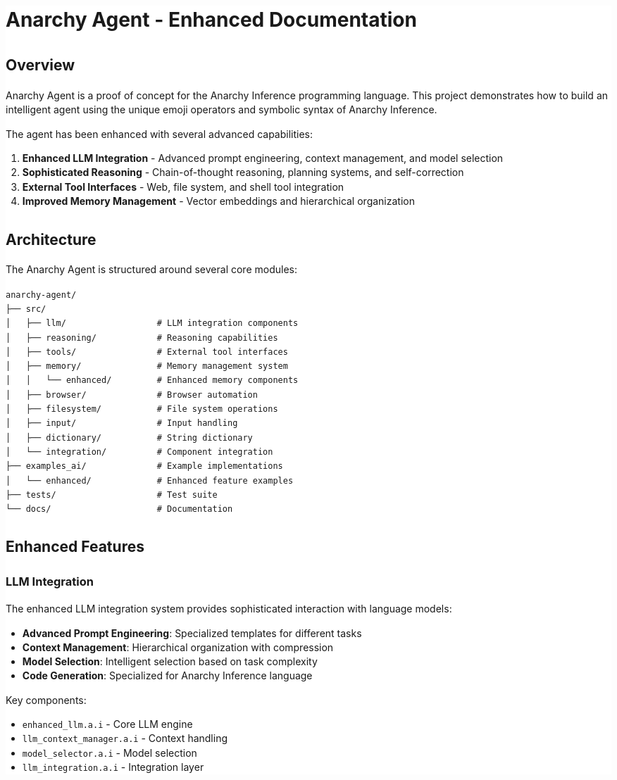 # Anarchy Agent - Enhanced Documentation

## Overview

Anarchy Agent is a proof of concept for the Anarchy Inference programming language. This project demonstrates how to build an intelligent agent using the unique emoji operators and symbolic syntax of Anarchy Inference.

The agent has been enhanced with several advanced capabilities:

1. **Enhanced LLM Integration** - Advanced prompt engineering, context management, and model selection
2. **Sophisticated Reasoning** - Chain-of-thought reasoning, planning systems, and self-correction
3. **External Tool Interfaces** - Web, file system, and shell tool integration
4. **Improved Memory Management** - Vector embeddings and hierarchical organization

## Architecture

The Anarchy Agent is structured around several core modules:

```
anarchy-agent/
├── src/
│   ├── llm/                  # LLM integration components
│   ├── reasoning/            # Reasoning capabilities
│   ├── tools/                # External tool interfaces
│   ├── memory/               # Memory management system
│   │   └── enhanced/         # Enhanced memory components
│   ├── browser/              # Browser automation
│   ├── filesystem/           # File system operations
│   ├── input/                # Input handling
│   ├── dictionary/           # String dictionary
│   └── integration/          # Component integration
├── examples_ai/              # Example implementations
│   └── enhanced/             # Enhanced feature examples
├── tests/                    # Test suite
└── docs/                     # Documentation
```

## Enhanced Features

### LLM Integration

The enhanced LLM integration system provides sophisticated interaction with language models:

- **Advanced Prompt Engineering**: Specialized templates for different tasks
- **Context Management**: Hierarchical organization with compression
- **Model Selection**: Intelligent selection based on task complexity
- **Code Generation**: Specialized for Anarchy Inference language

Key components:
- `enhanced_llm.a.i` - Core LLM engine
- `llm_context_manager.a.i` - Context handling
- `model_selector.a.i` - Model selection
- `llm_integration.a.i` - Integration layer

